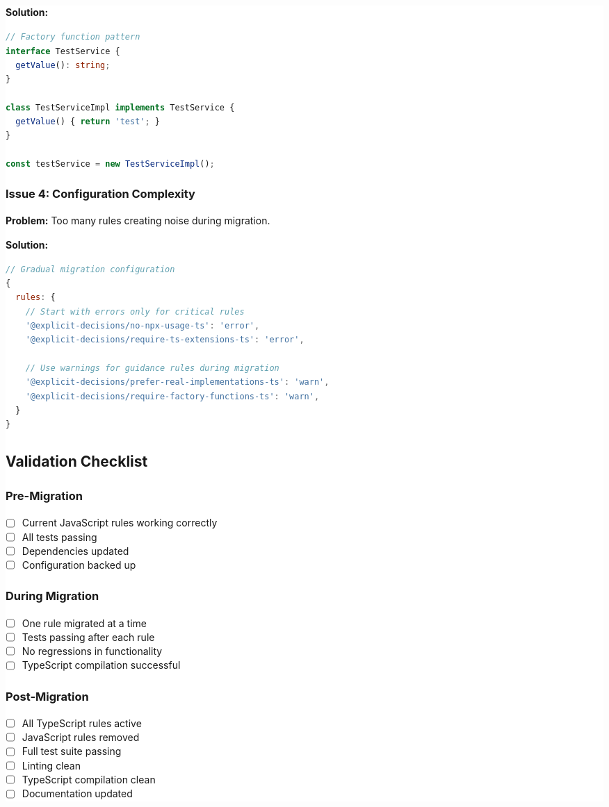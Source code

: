 **Solution:**
```typescript
// Factory function pattern
interface TestService {
  getValue(): string;
}

class TestServiceImpl implements TestService {
  getValue() { return 'test'; }
}

const testService = new TestServiceImpl();
```

### Issue 4: Configuration Complexity

**Problem:**
Too many rules creating noise during migration.

**Solution:**
```javascript
// Gradual migration configuration
{
  rules: {
    // Start with errors only for critical rules
    '@explicit-decisions/no-npx-usage-ts': 'error',
    '@explicit-decisions/require-ts-extensions-ts': 'error',
    
    // Use warnings for guidance rules during migration
    '@explicit-decisions/prefer-real-implementations-ts': 'warn',
    '@explicit-decisions/require-factory-functions-ts': 'warn',
  }
}
```

## Validation Checklist

### Pre-Migration
- [ ] Current JavaScript rules working correctly
- [ ] All tests passing
- [ ] Dependencies updated
- [ ] Configuration backed up

### During Migration
- [ ] One rule migrated at a time
- [ ] Tests passing after each rule
- [ ] No regressions in functionality
- [ ] TypeScript compilation successful

### Post-Migration
- [ ] All TypeScript rules active
- [ ] JavaScript rules removed
- [ ] Full test suite passing
- [ ] Linting clean
- [ ] TypeScript compilation clean
- [ ] Documentation updated
